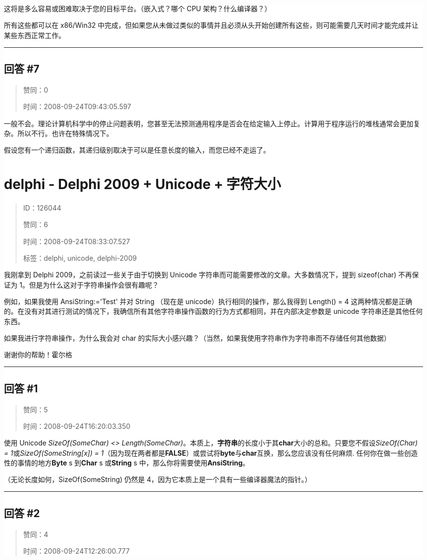 这将是多么容易或困难取决于您的目标平台。（嵌入式？哪个 CPU 架构？什么编译器？）

所有这些都可以在 x86/Win32 中完成，但如果您从未做过类似的事情并且必须从头开始创建所有这些，则可能需要几天时间才能完成并让某些东西正常工作。

* * *

## 回答 #7

> 赞同：0
> 
> 时间：2008-09-24T09:43:05.597

一般不会。理论计算机科学中的停止问题表明，您甚至无法预测通用程序是否会在给定输入上停止。计算用于程序运行的堆栈通常会更加复杂。所以不行。也许在特殊情况下。

假设您有一个递归函数，其递归级别取决于可以是任意长度的输入，而您已经不走运了。

# delphi - Delphi 2009 + Unicode + 字符大小

> ID：126044
> 
> 赞同：6
> 
> 时间：2008-09-24T08:33:07.527
> 
> 标签：delphi, unicode, delphi-2009

我刚拿到 Delphi 2009，之前读过一些关于由于切换到 Unicode 字符串而可能需要修改的文章。大多数情况下，提到 sizeof(char) 不再保证为 1。但是为什么这对于字符串操作会很有趣呢？

例如，如果我使用 AnsiString:='Test' 并对 String （现在是 unicode）执行相同的操作，那么我得到 Length() = 4 这两种情况都是正确的。在没有对其进行测试的情况下，我确信所有其他字符串操作函数的行为方式都相同，并在内部决定参数是 unicode 字符串还是其他任何东西。

如果我进行字符串操作，为什么我会对 char 的实际大小感兴趣？（当然，如果我使用字符串作为字符串而不存储任何其他数据）

谢谢你的帮助！霍尔格

* * *

## 回答 #1

> 赞同：5
> 
> 时间：2008-09-24T16:20:03.350

使用 Unicode *SizeOf(SomeChar) <> Length(SomeChar)*。本质上，**字符串**的长度小于其**char**大小的总和。只要您不假设*SizeOf(Char) = 1*或*SizeOf(SomeString[x]) = 1*（因为现在两者都是**FALSE**）或尝试将**byte**与**char**互换，那么您应该没有任何麻烦. 任何你在做一些创造性的事情的地方**Byte** s 到**Char** s 或**String** s 中，那么你将需要使用**AnsiString**。

（无论长度如何，SizeOf(SomeString) 仍然是 4，因为它本质上是一个具有一些编译器魔法的指针。）

* * *

## 回答 #2

> 赞同：4
> 
> 时间：2008-09-24T12:26:00.777
